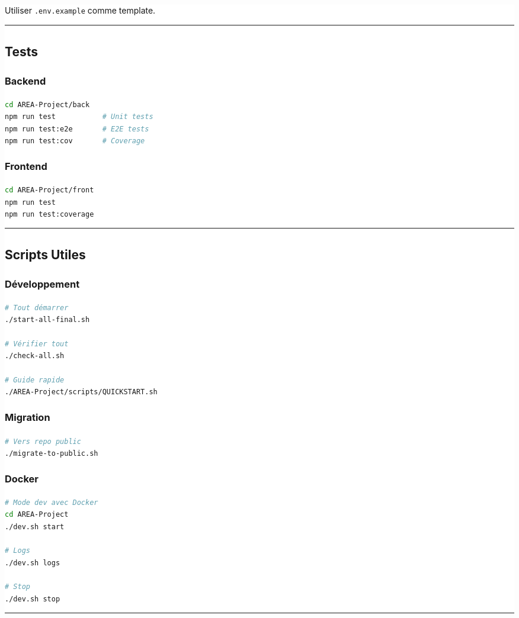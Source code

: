 Utiliser `.env.example` comme template.

---

## Tests

### Backend

```bash
cd AREA-Project/back
npm run test           # Unit tests
npm run test:e2e       # E2E tests
npm run test:cov       # Coverage
```

### Frontend

```bash
cd AREA-Project/front
npm run test
npm run test:coverage
```

---

## Scripts Utiles

### Développement

```bash
# Tout démarrer
./start-all-final.sh

# Vérifier tout
./check-all.sh

# Guide rapide
./AREA-Project/scripts/QUICKSTART.sh
```

### Migration

```bash
# Vers repo public
./migrate-to-public.sh
```

### Docker

```bash
# Mode dev avec Docker
cd AREA-Project
./dev.sh start

# Logs
./dev.sh logs

# Stop
./dev.sh stop
```

---